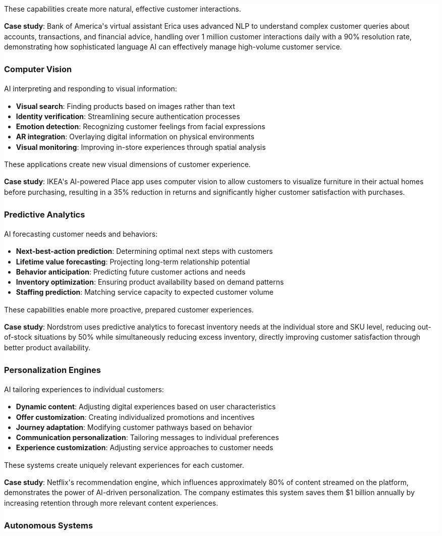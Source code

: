 These capabilities create more natural, effective customer interactions.

**Case study**: Bank of America's virtual assistant Erica uses advanced NLP to understand complex customer queries about accounts, transactions, and financial advice, handling over 1 million customer interactions daily with a 90% resolution rate, demonstrating how sophisticated language AI can effectively manage high-volume customer service.

### Computer Vision

AI interpreting and responding to visual information:

- **Visual search**: Finding products based on images rather than text
- **Identity verification**: Streamlining secure authentication processes
- **Emotion detection**: Recognizing customer feelings from facial expressions
- **AR integration**: Overlaying digital information on physical environments
- **Visual monitoring**: Improving in-store experiences through spatial analysis

These applications create new visual dimensions of customer experience.

**Case study**: IKEA's AI-powered Place app uses computer vision to allow customers to visualize furniture in their actual homes before purchasing, resulting in a 35% reduction in returns and significantly higher customer satisfaction with purchases.

### Predictive Analytics

AI forecasting customer needs and behaviors:

- **Next-best-action prediction**: Determining optimal next steps with customers
- **Lifetime value forecasting**: Projecting long-term relationship potential
- **Behavior anticipation**: Predicting future customer actions and needs
- **Inventory optimization**: Ensuring product availability based on demand patterns
- **Staffing prediction**: Matching service capacity to expected customer volume

These capabilities enable more proactive, prepared customer experiences.

**Case study**: Nordstrom uses predictive analytics to forecast inventory needs at the individual store and SKU level, reducing out-of-stock situations by 50% while simultaneously reducing excess inventory, directly improving customer satisfaction through better product availability.

### Personalization Engines

AI tailoring experiences to individual customers:

- **Dynamic content**: Adjusting digital experiences based on user characteristics
- **Offer customization**: Creating individualized promotions and incentives
- **Journey adaptation**: Modifying customer pathways based on behavior
- **Communication personalization**: Tailoring messages to individual preferences
- **Experience customization**: Adjusting service approaches to customer needs

These systems create uniquely relevant experiences for each customer.

**Case study**: Netflix's recommendation engine, which influences approximately 80% of content streamed on the platform, demonstrates the power of AI-driven personalization. The company estimates this system saves them $1 billion annually by increasing retention through more relevant content experiences.

### Autonomous Systems
